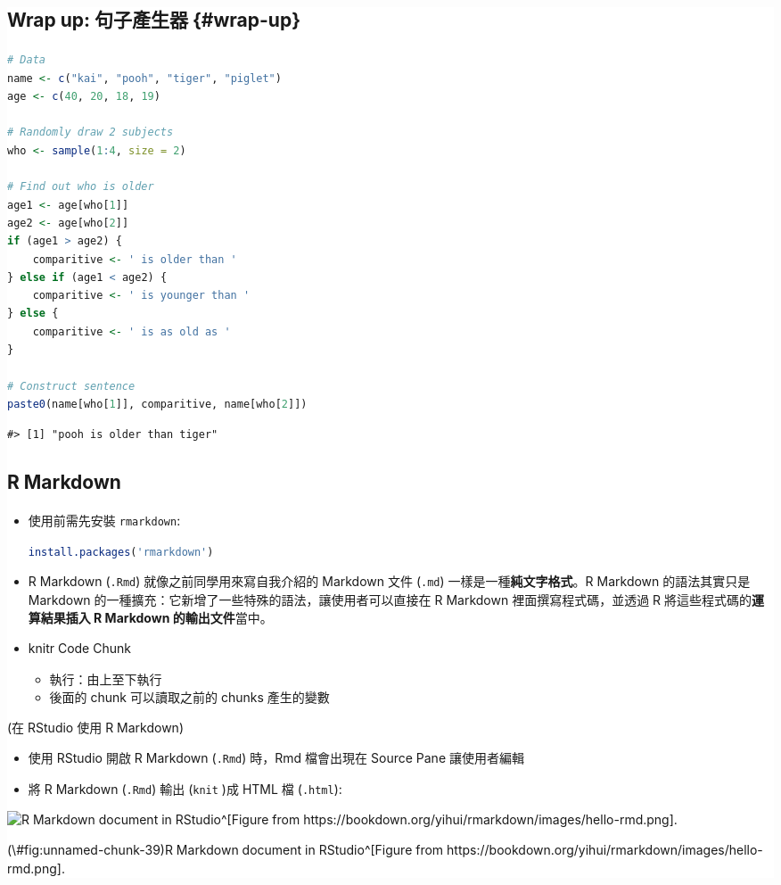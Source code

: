 

## Wrap up: 句子產生器 {#wrap-up}



```r
# Data
name <- c("kai", "pooh", "tiger", "piglet")
age <- c(40, 20, 18, 19)

# Randomly draw 2 subjects
who <- sample(1:4, size = 2)

# Find out who is older
age1 <- age[who[1]]
age2 <- age[who[2]]
if (age1 > age2) {
    comparitive <- ' is older than '
} else if (age1 < age2) {
    comparitive <- ' is younger than '
} else {
    comparitive <- ' is as old as '
}

# Construct sentence
paste0(name[who[1]], comparitive, name[who[2]])
```

```
#> [1] "pooh is older than tiger"
```



## R Markdown

- 使用前需先安裝 `rmarkdown`:

    ```r
    install.packages('rmarkdown')
    ```

- R Markdown (`.Rmd`) 就像之前同學用來寫自我介紹的 Markdown 文件 (`.md`) 一樣是一種**純文字格式**。R Markdown 的語法其實只是 Markdown 的一種擴充：它新增了一些特殊的語法，讓使用者可以直接在 R Markdown 裡面撰寫程式碼，並透過 R 將這些程式碼的**運算結果插入 R Markdown 的輸出文件**當中。

- knitr Code Chunk
    - 執行：由上至下執行
    - 後面的 chunk 可以讀取之前的 chunks 產生的變數

(在 RStudio 使用 R Markdown)

- 使用 RStudio 開啟 R Markdown (`.Rmd`) 時，Rmd 檔會出現在 Source Pane 讓使用者編輯

- 將 R Markdown (`.Rmd`) 輸出 (`knit` )成 HTML 檔 (`.html`):

<div class="figure">
<img src="https://bookdown.org/yihui/rmarkdown/images/hello-rmd.png" alt="R Markdown document in RStudio^[Figure from https://bookdown.org/yihui/rmarkdown/images/hello-rmd.png]." width="80%" />
<p class="caption">(\#fig:unnamed-chunk-39)R Markdown document in RStudio^[Figure from https://bookdown.org/yihui/rmarkdown/images/hello-rmd.png].</p>
</div>


[^cd-win]: 在 Windows 上，若直接輸入 `cd` 指令 (後方沒有接路徑)，會直接印出當前的工作目錄。此時，`cd` 等同於類 Unix 系統的 `pwd` 指令。
[^backnor]: 所以在 Windows 上 `cd ../Tiger` 與 `cd ..\Tiger` 皆可使用。
[^cross-platform]: 但若路徑使用反斜線，只有 Windows 上可以運行，因為反斜線在其它系統上不代表路徑內的分隔符號。
[^whytibble]: R 的內建函數 `data.frame()` 是最常被用於建立 data frame 的函數。`tibble` 套件裡的 `tibble()` 則與 `data.frame()` 的功能幾乎一樣，只是 `tibble()` 更改了 `data.frame()` 裡面常令使用者感到困惑的一些預設行為。<br>  
[^must-be-df]: 這只有使用 `tibble` 套件的 `tibble()` 所回傳的 data frame (class 為 `tbl_df`, `tbl` 與 `data.frame`) 才有這種特性。使用 R 的內建函數 `data.frame()` 所建立的 data frame 或是 R 的內建資料集 (class 只有 `data.frame`) 則會根據所篩選出之資料的形狀的不同而回傳不同的資料結構 (有可能是 `data.frame` 或是 `vector`)
[03_notes]: https://rlads2021.github.io/lab/notes/03.html#wrap-up